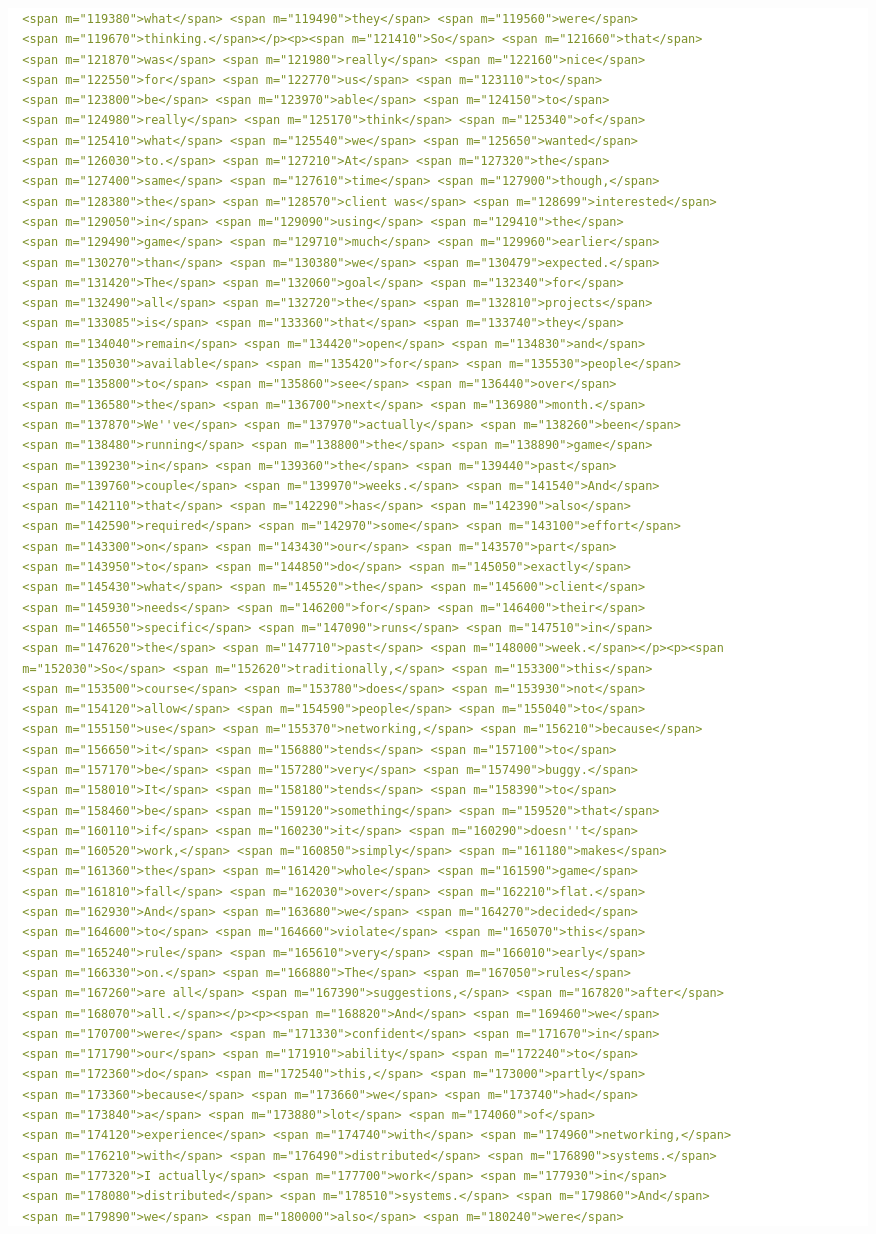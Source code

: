 ```yaml
  <span m="119380">what</span> <span m="119490">they</span> <span m="119560">were</span>
  <span m="119670">thinking.</span></p><p><span m="121410">So</span> <span m="121660">that</span>
  <span m="121870">was</span> <span m="121980">really</span> <span m="122160">nice</span>
  <span m="122550">for</span> <span m="122770">us</span> <span m="123110">to</span>
  <span m="123800">be</span> <span m="123970">able</span> <span m="124150">to</span>
  <span m="124980">really</span> <span m="125170">think</span> <span m="125340">of</span>
  <span m="125410">what</span> <span m="125540">we</span> <span m="125650">wanted</span>
  <span m="126030">to.</span> <span m="127210">At</span> <span m="127320">the</span>
  <span m="127400">same</span> <span m="127610">time</span> <span m="127900">though,</span>
  <span m="128380">the</span> <span m="128570">client was</span> <span m="128699">interested</span>
  <span m="129050">in</span> <span m="129090">using</span> <span m="129410">the</span>
  <span m="129490">game</span> <span m="129710">much</span> <span m="129960">earlier</span>
  <span m="130270">than</span> <span m="130380">we</span> <span m="130479">expected.</span>
  <span m="131420">The</span> <span m="132060">goal</span> <span m="132340">for</span>
  <span m="132490">all</span> <span m="132720">the</span> <span m="132810">projects</span>
  <span m="133085">is</span> <span m="133360">that</span> <span m="133740">they</span>
  <span m="134040">remain</span> <span m="134420">open</span> <span m="134830">and</span>
  <span m="135030">available</span> <span m="135420">for</span> <span m="135530">people</span>
  <span m="135800">to</span> <span m="135860">see</span> <span m="136440">over</span>
  <span m="136580">the</span> <span m="136700">next</span> <span m="136980">month.</span>
  <span m="137870">We''ve</span> <span m="137970">actually</span> <span m="138260">been</span>
  <span m="138480">running</span> <span m="138800">the</span> <span m="138890">game</span>
  <span m="139230">in</span> <span m="139360">the</span> <span m="139440">past</span>
  <span m="139760">couple</span> <span m="139970">weeks.</span> <span m="141540">And</span>
  <span m="142110">that</span> <span m="142290">has</span> <span m="142390">also</span>
  <span m="142590">required</span> <span m="142970">some</span> <span m="143100">effort</span>
  <span m="143300">on</span> <span m="143430">our</span> <span m="143570">part</span>
  <span m="143950">to</span> <span m="144850">do</span> <span m="145050">exactly</span>
  <span m="145430">what</span> <span m="145520">the</span> <span m="145600">client</span>
  <span m="145930">needs</span> <span m="146200">for</span> <span m="146400">their</span>
  <span m="146550">specific</span> <span m="147090">runs</span> <span m="147510">in</span>
  <span m="147620">the</span> <span m="147710">past</span> <span m="148000">week.</span></p><p><span
  m="152030">So</span> <span m="152620">traditionally,</span> <span m="153300">this</span>
  <span m="153500">course</span> <span m="153780">does</span> <span m="153930">not</span>
  <span m="154120">allow</span> <span m="154590">people</span> <span m="155040">to</span>
  <span m="155150">use</span> <span m="155370">networking,</span> <span m="156210">because</span>
  <span m="156650">it</span> <span m="156880">tends</span> <span m="157100">to</span>
  <span m="157170">be</span> <span m="157280">very</span> <span m="157490">buggy.</span>
  <span m="158010">It</span> <span m="158180">tends</span> <span m="158390">to</span>
  <span m="158460">be</span> <span m="159120">something</span> <span m="159520">that</span>
  <span m="160110">if</span> <span m="160230">it</span> <span m="160290">doesn''t</span>
  <span m="160520">work,</span> <span m="160850">simply</span> <span m="161180">makes</span>
  <span m="161360">the</span> <span m="161420">whole</span> <span m="161590">game</span>
  <span m="161810">fall</span> <span m="162030">over</span> <span m="162210">flat.</span>
  <span m="162930">And</span> <span m="163680">we</span> <span m="164270">decided</span>
  <span m="164600">to</span> <span m="164660">violate</span> <span m="165070">this</span>
  <span m="165240">rule</span> <span m="165610">very</span> <span m="166010">early</span>
  <span m="166330">on.</span> <span m="166880">The</span> <span m="167050">rules</span>
  <span m="167260">are all</span> <span m="167390">suggestions,</span> <span m="167820">after</span>
  <span m="168070">all.</span></p><p><span m="168820">And</span> <span m="169460">we</span>
  <span m="170700">were</span> <span m="171330">confident</span> <span m="171670">in</span>
  <span m="171790">our</span> <span m="171910">ability</span> <span m="172240">to</span>
  <span m="172360">do</span> <span m="172540">this,</span> <span m="173000">partly</span>
  <span m="173360">because</span> <span m="173660">we</span> <span m="173740">had</span>
  <span m="173840">a</span> <span m="173880">lot</span> <span m="174060">of</span>
  <span m="174120">experience</span> <span m="174740">with</span> <span m="174960">networking,</span>
  <span m="176210">with</span> <span m="176490">distributed</span> <span m="176890">systems.</span>
  <span m="177320">I actually</span> <span m="177700">work</span> <span m="177930">in</span>
  <span m="178080">distributed</span> <span m="178510">systems.</span> <span m="179860">And</span>
  <span m="179890">we</span> <span m="180000">also</span> <span m="180240">were</span>
```